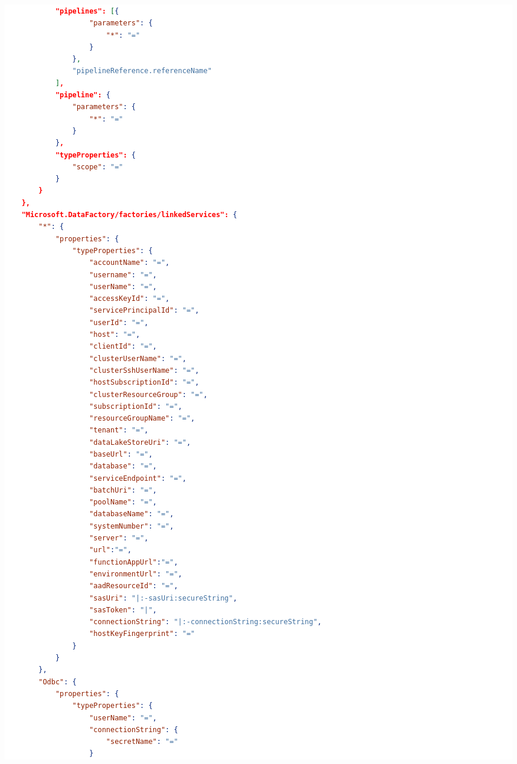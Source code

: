```json
            "pipelines": [{
                    "parameters": {
                        "*": "="
                    }
                },  
                "pipelineReference.referenceName"
            ],
            "pipeline": {
                "parameters": {
                    "*": "="
                }
            },
            "typeProperties": {
                "scope": "="
            }
        }
    },
    "Microsoft.DataFactory/factories/linkedServices": {
        "*": {
            "properties": {
                "typeProperties": {
                    "accountName": "=",
                    "username": "=",
                    "userName": "=",
                    "accessKeyId": "=",
                    "servicePrincipalId": "=",
                    "userId": "=",
                    "host": "=",
                    "clientId": "=",
                    "clusterUserName": "=",
                    "clusterSshUserName": "=",
                    "hostSubscriptionId": "=",
                    "clusterResourceGroup": "=",
                    "subscriptionId": "=",
                    "resourceGroupName": "=",
                    "tenant": "=",
                    "dataLakeStoreUri": "=",
                    "baseUrl": "=",
                    "database": "=",
                    "serviceEndpoint": "=",
                    "batchUri": "=",
                    "poolName": "=",
                    "databaseName": "=",
                    "systemNumber": "=",
                    "server": "=",
                    "url":"=",
                    "functionAppUrl":"=",
                    "environmentUrl": "=",
                    "aadResourceId": "=",
                    "sasUri": "|:-sasUri:secureString",
                    "sasToken": "|",
                    "connectionString": "|:-connectionString:secureString",
                    "hostKeyFingerprint": "="
                }
            }
        },
        "Odbc": {
            "properties": {
                "typeProperties": {
                    "userName": "=",
                    "connectionString": {
                        "secretName": "="
                    }
```